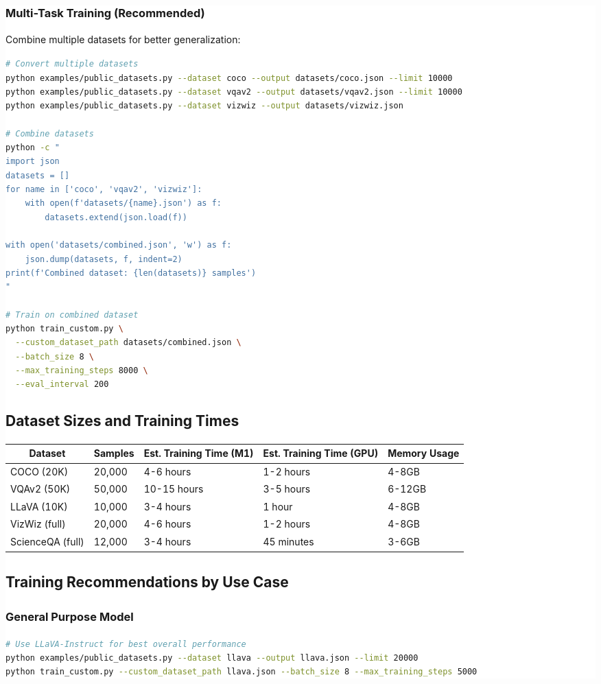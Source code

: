 ### Multi-Task Training (Recommended)

Combine multiple datasets for better generalization:

```bash
# Convert multiple datasets
python examples/public_datasets.py --dataset coco --output datasets/coco.json --limit 10000
python examples/public_datasets.py --dataset vqav2 --output datasets/vqav2.json --limit 10000
python examples/public_datasets.py --dataset vizwiz --output datasets/vizwiz.json

# Combine datasets
python -c "
import json
datasets = []
for name in ['coco', 'vqav2', 'vizwiz']:
    with open(f'datasets/{name}.json') as f:
        datasets.extend(json.load(f))
        
with open('datasets/combined.json', 'w') as f:
    json.dump(datasets, f, indent=2)
print(f'Combined dataset: {len(datasets)} samples')
"

# Train on combined dataset
python train_custom.py \
  --custom_dataset_path datasets/combined.json \
  --batch_size 8 \
  --max_training_steps 8000 \
  --eval_interval 200
```

## Dataset Sizes and Training Times

| Dataset | Samples | Est. Training Time (M1) | Est. Training Time (GPU) | Memory Usage |
|---------|---------|-------------------------|--------------------------|--------------|
| COCO (20K) | 20,000 | 4-6 hours | 1-2 hours | 4-8GB |
| VQAv2 (50K) | 50,000 | 10-15 hours | 3-5 hours | 6-12GB |
| LLaVA (10K) | 10,000 | 3-4 hours | 1 hour | 4-8GB |
| VizWiz (full) | 20,000 | 4-6 hours | 1-2 hours | 4-8GB |
| ScienceQA (full) | 12,000 | 3-4 hours | 45 minutes | 3-6GB |

## Training Recommendations by Use Case

### General Purpose Model
```bash
# Use LLaVA-Instruct for best overall performance
python examples/public_datasets.py --dataset llava --output llava.json --limit 20000
python train_custom.py --custom_dataset_path llava.json --batch_size 8 --max_training_steps 5000
```
